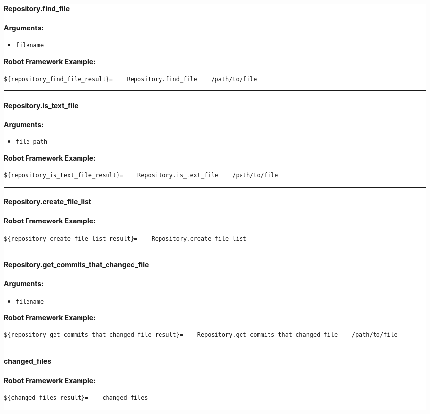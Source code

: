
#### Repository.find_file

**Arguments:**

- `filename`

**Robot Framework Example:**

```robotframework
${repository_find_file_result}=    Repository.find_file    /path/to/file
```

---

#### Repository.is_text_file

**Arguments:**

- `file_path`

**Robot Framework Example:**

```robotframework
${repository_is_text_file_result}=    Repository.is_text_file    /path/to/file
```

---

#### Repository.create_file_list

**Robot Framework Example:**

```robotframework
${repository_create_file_list_result}=    Repository.create_file_list
```

---

#### Repository.get_commits_that_changed_file

**Arguments:**

- `filename`

**Robot Framework Example:**

```robotframework
${repository_get_commits_that_changed_file_result}=    Repository.get_commits_that_changed_file    /path/to/file
```

---

#### changed_files

**Robot Framework Example:**

```robotframework
${changed_files_result}=    changed_files
```

---